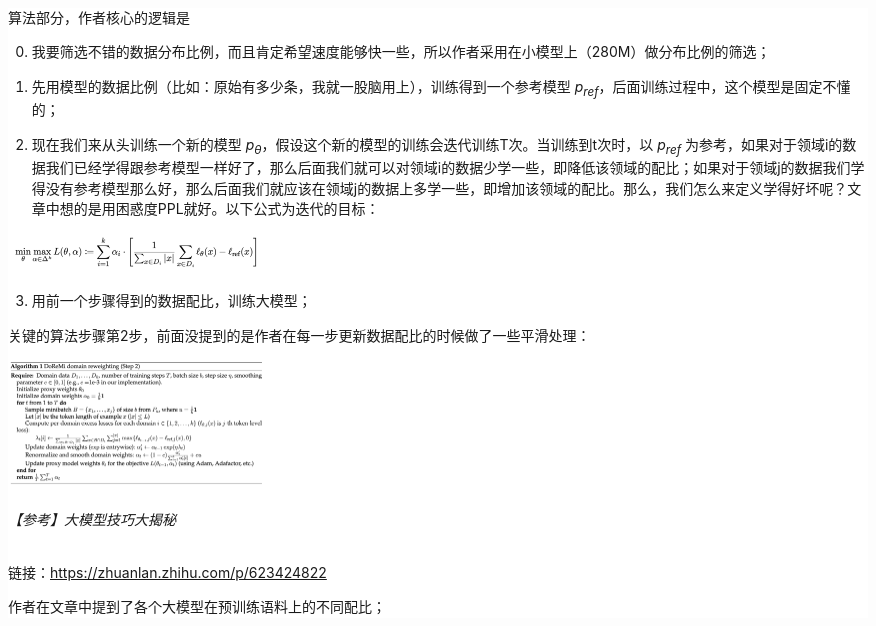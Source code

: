 算法部分，作者核心的逻辑是

0. 我要筛选不错的数据分布比例，而且肯定希望速度能够快一些，所以作者采用在小模型上（280M）做分布比例的筛选；

1. 先用模型的数据比例（比如：原始有多少条，我就一股脑用上），训练得到一个参考模型 $p_{ref}$，后面训练过程中，这个模型是固定不懂的；
2. 现在我们来从头训练一个新的模型 $p_\theta$，假设这个新的模型的训练会迭代训练T次。当训练到t次时，以 $p_{ref}$ 为参考，如果对于领域i的数据我们已经学得跟参考模型一样好了，那么后面我们就可以对领域i的数据少学一些，即降低该领域的配比；如果对于领域j的数据我们学得没有参考模型那么好，那么后面我们就应该在领域j的数据上多学一些，即增加该领域的配比。那么，我们怎么来定义学得好坏呢？文章中想的是用困惑度PPL就好。以下公式为迭代的目标：

<img src="pictures/image-20231201151824172.png" alt="image-20231201151824172" style="zoom: 25%;" />

3. 用前一个步骤得到的数据配比，训练大模型；

关键的算法步骤第2步，前面没提到的是作者在每一步更新数据配比的时候做了一些平滑处理：

<img src="pictures/image-20231201143758958.png" alt="image-20231201143758958" style="zoom:25%;" />



###### 【参考】大模型技巧大揭秘

链接：https://zhuanlan.zhihu.com/p/623424822

作者在文章中提到了各个大模型在预训练语料上的不同配比；
